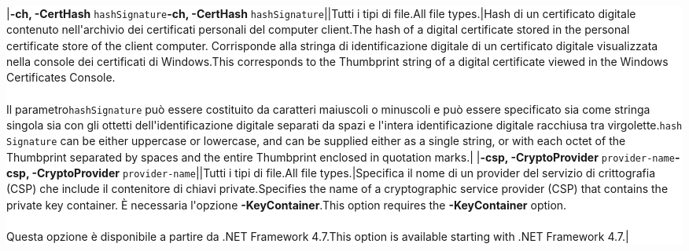 |<span data-ttu-id="33bd3-178">**-ch, -CertHash** `hashSignature`</span><span class="sxs-lookup"><span data-stu-id="33bd3-178">**-ch, -CertHash** `hashSignature`</span></span>||<span data-ttu-id="33bd3-179">Tutti i tipi di file.</span><span class="sxs-lookup"><span data-stu-id="33bd3-179">All file types.</span></span>|<span data-ttu-id="33bd3-180">Hash di un certificato digitale contenuto nell'archivio dei certificati personali del computer client.</span><span class="sxs-lookup"><span data-stu-id="33bd3-180">The hash of a digital certificate stored in the personal certificate store of the client computer.</span></span> <span data-ttu-id="33bd3-181">Corrisponde alla stringa di identificazione digitale di un certificato digitale visualizzata nella console dei certificati di Windows.</span><span class="sxs-lookup"><span data-stu-id="33bd3-181">This corresponds to the Thumbprint string of a digital certificate viewed in the Windows Certificates Console.</span></span><br /><br /> <span data-ttu-id="33bd3-182">Il parametro`hashSignature` può essere costituito da caratteri maiuscoli o minuscoli e può essere specificato sia come stringa singola sia con gli ottetti dell'identificazione digitale separati da spazi e l'intera identificazione digitale racchiusa tra virgolette.</span><span class="sxs-lookup"><span data-stu-id="33bd3-182">`hashSignature` can be either uppercase or lowercase, and can be supplied either as a single string, or with each octet of the Thumbprint separated by spaces and the entire Thumbprint enclosed in quotation marks.</span></span>|
|<span data-ttu-id="33bd3-183">**-csp, -CryptoProvider** `provider-name`</span><span class="sxs-lookup"><span data-stu-id="33bd3-183">**-csp, -CryptoProvider** `provider-name`</span></span>||<span data-ttu-id="33bd3-184">Tutti i tipi di file.</span><span class="sxs-lookup"><span data-stu-id="33bd3-184">All file types.</span></span>|<span data-ttu-id="33bd3-185">Specifica il nome di un provider del servizio di crittografia (CSP) che include il contenitore di chiavi private.</span><span class="sxs-lookup"><span data-stu-id="33bd3-185">Specifies the name of a cryptographic service provider (CSP) that contains the private key container.</span></span> <span data-ttu-id="33bd3-186">È necessaria l'opzione **-KeyContainer**.</span><span class="sxs-lookup"><span data-stu-id="33bd3-186">This option requires the **-KeyContainer** option.</span></span><br/><br/><span data-ttu-id="33bd3-187">Questa opzione è disponibile a partire da .NET Framework 4.7.</span><span class="sxs-lookup"><span data-stu-id="33bd3-187">This option is available starting with .NET Framework 4.7.</span></span>|